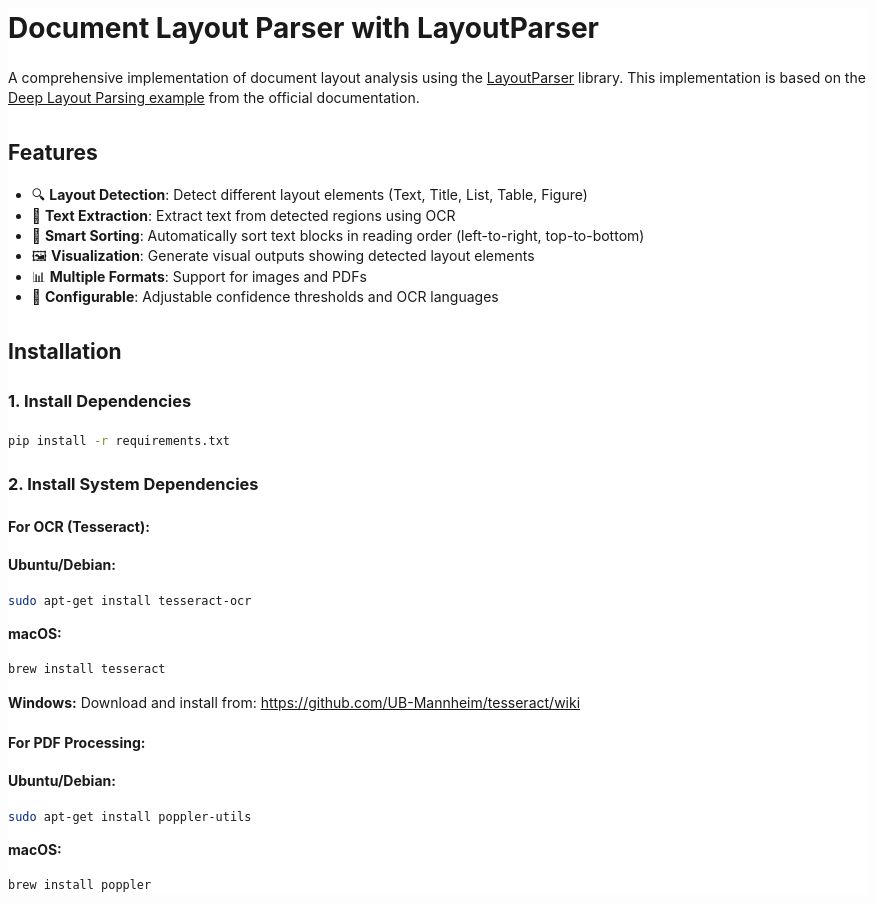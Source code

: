 # Document Layout Parser with LayoutParser

A comprehensive implementation of document layout analysis using the [LayoutParser](https://github.com/Layout-Parser/layout-parser) library. This implementation is based on the [Deep Layout Parsing example](https://layout-parser.readthedocs.io/en/latest/example/deep_layout_parsing/) from the official documentation.

## Features

- 🔍 **Layout Detection**: Detect different layout elements (Text, Title, List, Table, Figure)
- 📝 **Text Extraction**: Extract text from detected regions using OCR
- 🎯 **Smart Sorting**: Automatically sort text blocks in reading order (left-to-right, top-to-bottom)
- 🖼️ **Visualization**: Generate visual outputs showing detected layout elements
- 📊 **Multiple Formats**: Support for images and PDFs
- 🔧 **Configurable**: Adjustable confidence thresholds and OCR languages

## Installation

### 1. Install Dependencies

```bash
pip install -r requirements.txt
```

### 2. Install System Dependencies

#### For OCR (Tesseract):

**Ubuntu/Debian:**
```bash
sudo apt-get install tesseract-ocr
```

**macOS:**
```bash
brew install tesseract
```

**Windows:**
Download and install from: https://github.com/UB-Mannheim/tesseract/wiki

#### For PDF Processing:

**Ubuntu/Debian:**
```bash
sudo apt-get install poppler-utils
```

**macOS:**
```bash
brew install poppler
```

